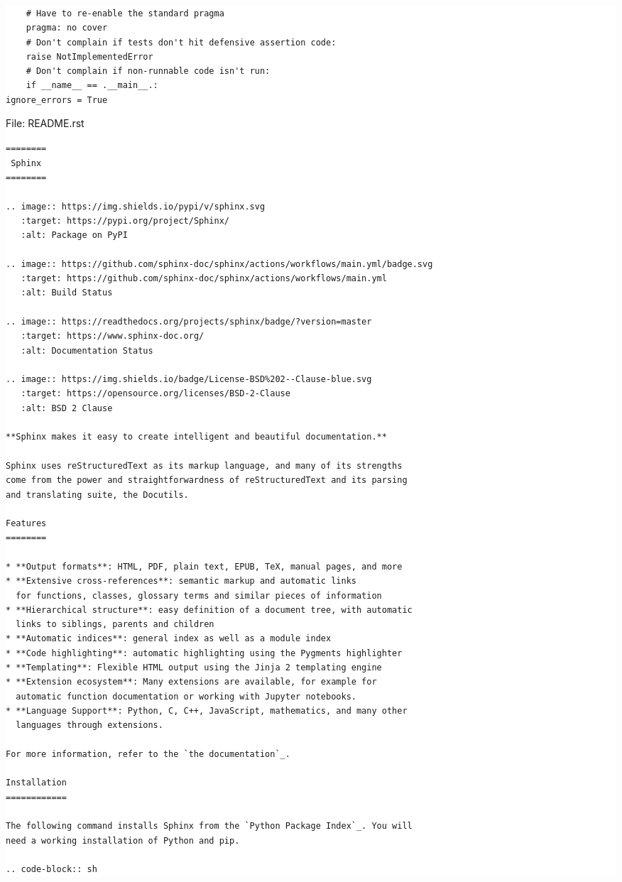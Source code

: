 ```
    # Have to re-enable the standard pragma
    pragma: no cover
    # Don't complain if tests don't hit defensive assertion code:
    raise NotImplementedError
    # Don't complain if non-runnable code isn't run:
    if __name__ == .__main__.:
ignore_errors = True

```
File: README.rst
```
========
 Sphinx
========

.. image:: https://img.shields.io/pypi/v/sphinx.svg
   :target: https://pypi.org/project/Sphinx/
   :alt: Package on PyPI

.. image:: https://github.com/sphinx-doc/sphinx/actions/workflows/main.yml/badge.svg
   :target: https://github.com/sphinx-doc/sphinx/actions/workflows/main.yml
   :alt: Build Status

.. image:: https://readthedocs.org/projects/sphinx/badge/?version=master
   :target: https://www.sphinx-doc.org/
   :alt: Documentation Status

.. image:: https://img.shields.io/badge/License-BSD%202--Clause-blue.svg
   :target: https://opensource.org/licenses/BSD-2-Clause
   :alt: BSD 2 Clause

**Sphinx makes it easy to create intelligent and beautiful documentation.**

Sphinx uses reStructuredText as its markup language, and many of its strengths
come from the power and straightforwardness of reStructuredText and its parsing
and translating suite, the Docutils.

Features
========

* **Output formats**: HTML, PDF, plain text, EPUB, TeX, manual pages, and more
* **Extensive cross-references**: semantic markup and automatic links
  for functions, classes, glossary terms and similar pieces of information
* **Hierarchical structure**: easy definition of a document tree, with automatic
  links to siblings, parents and children
* **Automatic indices**: general index as well as a module index
* **Code highlighting**: automatic highlighting using the Pygments highlighter
* **Templating**: Flexible HTML output using the Jinja 2 templating engine
* **Extension ecosystem**: Many extensions are available, for example for
  automatic function documentation or working with Jupyter notebooks.
* **Language Support**: Python, C, C++, JavaScript, mathematics, and many other
  languages through extensions.

For more information, refer to the `the documentation`_.

Installation
============

The following command installs Sphinx from the `Python Package Index`_. You will
need a working installation of Python and pip.

.. code-block:: sh

```